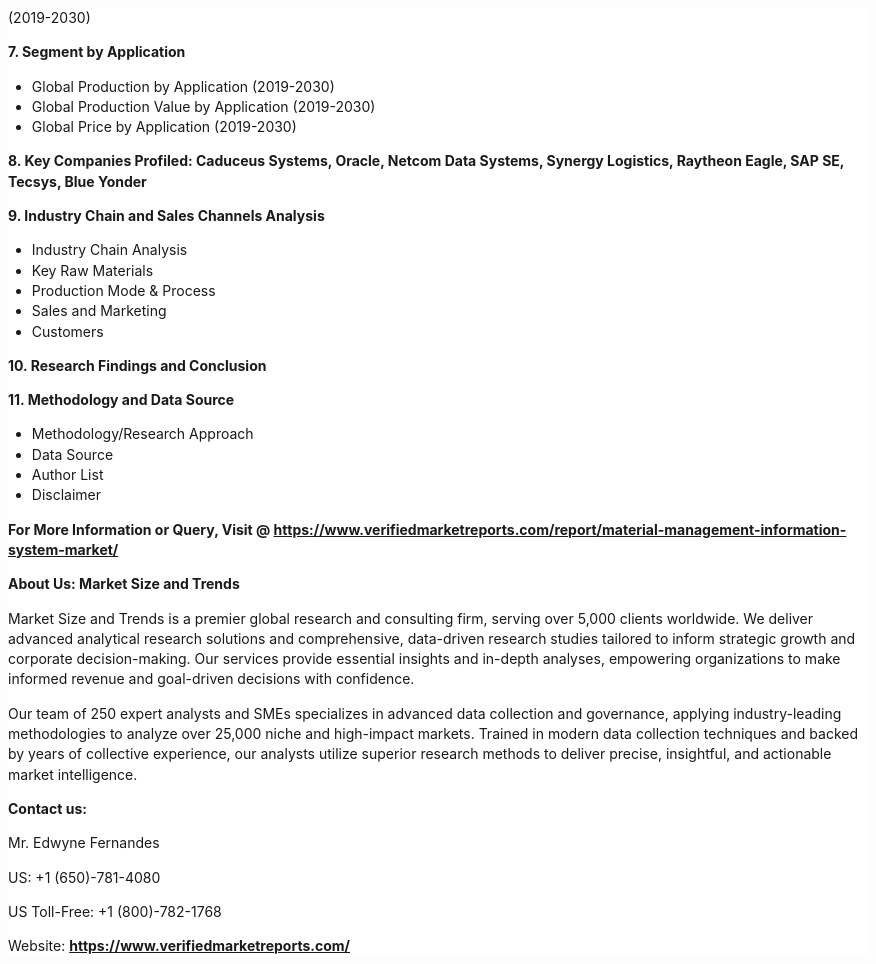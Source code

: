 (2019-2030)</li></ul><p><strong>7. Segment by Application</strong></p><ul><li>Global Production by Application (2019-2030)</li><li>Global Production Value by Application (2019-2030)</li><li>Global Price by Application (2019-2030)</li></ul><p><strong>8. Key Companies Profiled: Caduceus Systems, Oracle, Netcom Data Systems, Synergy Logistics, Raytheon Eagle, SAP SE, Tecsys, Blue Yonder</strong></p><p><strong>9. Industry Chain and Sales Channels Analysis</strong></p><ul><li>Industry Chain Analysis</li><li>Key Raw Materials</li><li>Production Mode &amp; Process</li><li>Sales and Marketing</li><li>Customers</li></ul><p><strong>10. Research Findings and Conclusion</strong></p><p><strong>11. Methodology and Data Source</strong></p><ul><li>Methodology/Research Approach</li><li>Data Source</li><li>Author List</li><li>Disclaimer</li></ul></p><p><strong>For More Information or Query, Visit @ <a href="https://www.verifiedmarketreports.com/report/material-management-information-system-market/">https://www.verifiedmarketreports.com/report/material-management-information-system-market/</a></strong></p><p><strong>About Us: Market Size and Trends</strong></p><p>Market Size and Trends is a premier global research and consulting firm, serving over 5,000 clients worldwide. We deliver advanced analytical research solutions and comprehensive, data-driven research studies tailored to inform strategic growth and corporate decision-making. Our services provide essential insights and in-depth analyses, empowering organizations to make informed revenue and goal-driven decisions with confidence.</p><p>Our team of 250 expert analysts and SMEs specializes in advanced data collection and governance, applying industry-leading methodologies to analyze over 25,000 niche and high-impact markets. Trained in modern data collection techniques and backed by years of collective experience, our analysts utilize superior research methods to deliver precise, insightful, and actionable market intelligence.</p><p><strong>Contact us:</strong></p><p>Mr. Edwyne Fernandes</p><p>US: +1 (650)-781-4080</p><p>US Toll-Free: +1 (800)-782-1768</p><p>Website: <strong><a href="https://www.verifiedmarketreports.com/">https://www.verifiedmarketreports.com/</a></strong></p>
